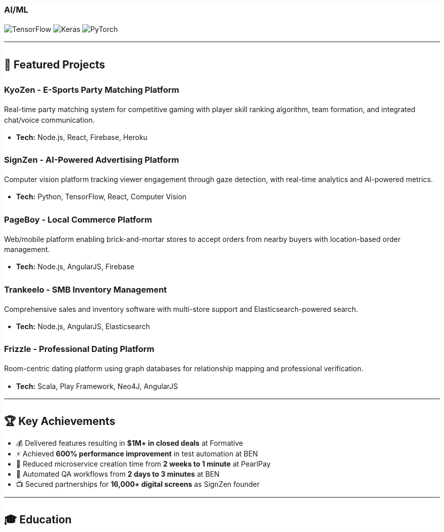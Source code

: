 ### **AI/ML**
![TensorFlow](https://img.shields.io/badge/-TensorFlow-FF6F00?style=flat-square&logo=tensorflow&logoColor=white)
![Keras](https://img.shields.io/badge/-Keras-D00000?style=flat-square&logo=keras&logoColor=white)
![PyTorch](https://img.shields.io/badge/-PyTorch-EE4C2C?style=flat-square&logo=pytorch&logoColor=white)

---

## 🚀 Featured Projects

### **KyoZen** - E-Sports Party Matching Platform
Real-time party matching system for competitive gaming with player skill ranking algorithm, team formation, and integrated chat/voice communication.
- **Tech:** Node.js, React, Firebase, Heroku

### **SignZen** - AI-Powered Advertising Platform  
Computer vision platform tracking viewer engagement through gaze detection, with real-time analytics and AI-powered metrics.
- **Tech:** Python, TensorFlow, React, Computer Vision

### **PageBoy** - Local Commerce Platform
Web/mobile platform enabling brick-and-mortar stores to accept orders from nearby buyers with location-based order management.
- **Tech:** Node.js, AngularJS, Firebase

### **Trankeelo** - SMB Inventory Management
Comprehensive sales and inventory software with multi-store support and Elasticsearch-powered search.
- **Tech:** Node.js, AngularJS, Elasticsearch

### **Frizzle** - Professional Dating Platform
Room-centric dating platform using graph databases for relationship mapping and professional verification.
- **Tech:** Scala, Play Framework, Neo4J, AngularJS

---

## 🏆 Key Achievements

- 💰 Delivered features resulting in **$1M+ in closed deals** at Formative
- ⚡ Achieved **600% performance improvement** in test automation at BEN
- 🚀 Reduced microservice creation time from **2 weeks to 1 minute** at PearlPay
- 🤖 Automated QA workflows from **2 days to 3 minutes** at BEN
- 📺 Secured partnerships for **16,000+ digital screens** as SignZen founder

---

## 🎓 Education
